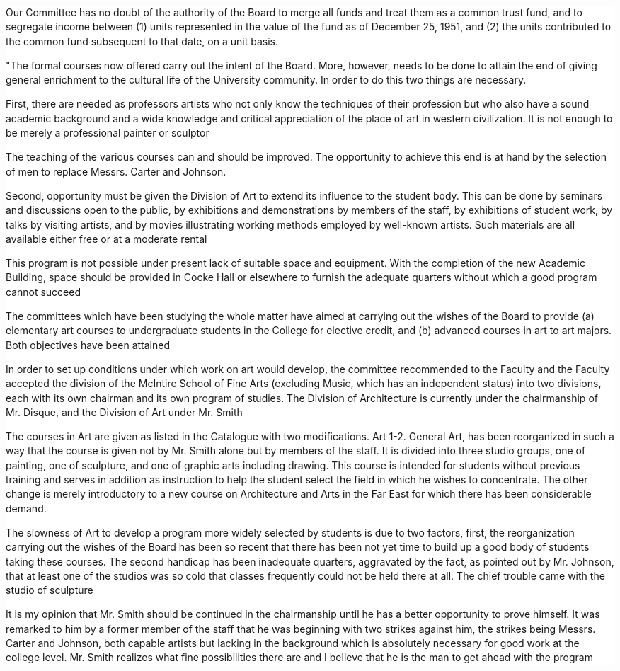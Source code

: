 Our Committee has no doubt of the authority of the Board to merge all funds and treat them as a common trust fund, and to segregate income between (1) units represented in the value of the fund as of December 25, 1951, and (2) the units contributed to the common fund subsequent to that date, on a unit basis.

"The formal courses now offered carry out the intent of the Board. More, however, needs to be done to attain the end of giving general enrichment to the cultural life of the University community. In order to do this two things are necessary.

First, there are needed as professors artists who not only know the techniques of their profession but who also have a sound academic background and a wide knowledge and critical appreciation of the place of art in western civilization. It is not enough to be merely a professional painter or sculptor

The teaching of the various courses can and should be improved. The opportunity to achieve this end is at hand by the selection of men to replace Messrs. Carter and Johnson.

Second, opportunity must be given the Division of Art to extend its influence to the student body. This can be done by seminars and discussions open to the public, by exhibitions and demonstrations by members of the staff, by exhibitions of student work, by talks by visiting artists, and by movies illustrating working methods employed by well-known artists. Such materials are all available either free or at a moderate rental

This program is not possible under present lack of suitable space and equipment. With the completion of the new Academic Building, space should be provided in Cocke Hall or elsewhere to furnish the adequate quarters without which a good program cannot succeed

The committees which have been studying the whole matter have aimed at carrying out the wishes of the Board to provide (a) elementary art courses to undergraduate students in the College for elective credit, and (b) advanced courses in art to art majors. Both objectives have been attained

In order to set up conditions under which work on art would develop, the committee recommended to the Faculty and the Faculty accepted the division of the McIntire School of Fine Arts (excluding Music, which has an independent status) into two divisions, each with its own chairman and its own program of studies. The Division of Architecture is currently under the chairmanship of Mr. Disque, and the Division of Art under Mr. Smith

The courses in Art are given as listed in the Catalogue with two modifications. Art 1-2. General Art, has been reorganized in such a way that the course is given not by Mr. Smith alone but by members of the staff. It is divided into three studio groups, one of painting, one of sculpture, and one of graphic arts including drawing. This course is intended for students without previous training and serves in addition as instruction to help the student select the field in which he wishes to concentrate. The other change is merely introductory to a new course on Architecture and Arts in the Far East for which there has been considerable demand.

The slowness of Art to develop a program more widely selected by students is due to two factors, first, the reorganization carrying out the wishes of the Board has been so recent that there has been not yet time to build up a good body of students taking these courses. The second handicap has been inadequate quarters, aggravated by the fact, as pointed out by Mr. Johnson, that at least one of the studios was so cold that classes frequently could not be held there at all. The chief trouble came with the studio of sculpture

It is my opinion that Mr. Smith should be continued in the chairmanship until he has a better opportunity to prove himself. It was remarked to him by a former member of the staff that he was beginning with two strikes against him, the strikes being Messrs. Carter and Johnson, both capable artists but lacking in the background which is absolutely necessary for good work at the college level. Mr. Smith realizes what fine possibilities there are and I believe that he is the man to get ahead with the program

